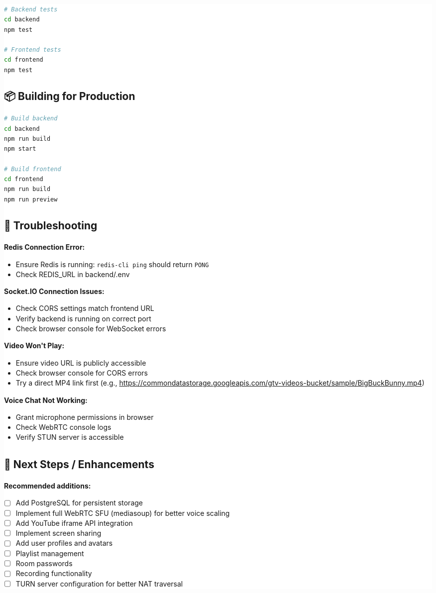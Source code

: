 ```bash
# Backend tests
cd backend
npm test

# Frontend tests
cd frontend
npm test
```

## 📦 Building for Production

```bash
# Build backend
cd backend
npm run build
npm start

# Build frontend
cd frontend
npm run build
npm run preview
```

## 🐛 Troubleshooting

**Redis Connection Error:**
- Ensure Redis is running: `redis-cli ping` should return `PONG`
- Check REDIS_URL in backend/.env

**Socket.IO Connection Issues:**
- Check CORS settings match frontend URL
- Verify backend is running on correct port
- Check browser console for WebSocket errors

**Video Won't Play:**
- Ensure video URL is publicly accessible
- Check browser console for CORS errors
- Try a direct MP4 link first (e.g., https://commondatastorage.googleapis.com/gtv-videos-bucket/sample/BigBuckBunny.mp4)

**Voice Chat Not Working:**
- Grant microphone permissions in browser
- Check WebRTC console logs
- Verify STUN server is accessible

## 📝 Next Steps / Enhancements

**Recommended additions:**
- [ ] Add PostgreSQL for persistent storage
- [ ] Implement full WebRTC SFU (mediasoup) for better voice scaling
- [ ] Add YouTube iframe API integration
- [ ] Implement screen sharing
- [ ] Add user profiles and avatars
- [ ] Playlist management
- [ ] Room passwords
- [ ] Recording functionality
- [ ] TURN server configuration for better NAT traversal
